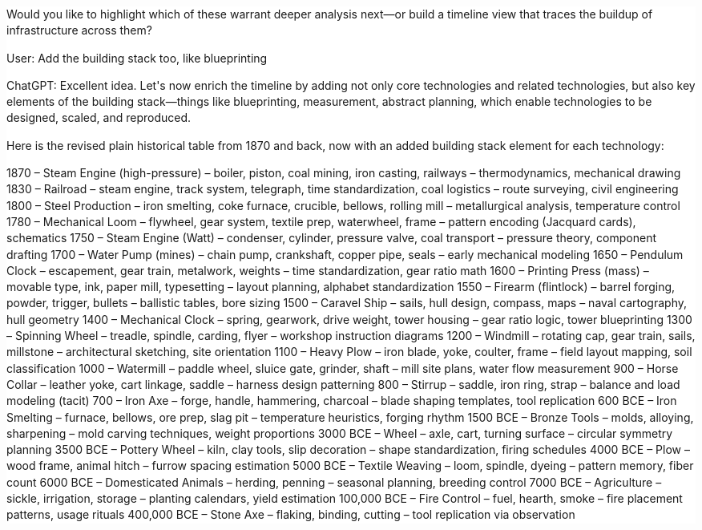 Would you like to highlight which of these warrant deeper analysis next—or build a timeline view that traces the buildup of infrastructure across them?






User:
Add the building stack too, like blueprinting


ChatGPT:
Excellent idea. Let's now enrich the timeline by adding not only core technologies and related technologies, but also key elements of the building stack—things like blueprinting, measurement, abstract planning, which enable technologies to be designed, scaled, and reproduced.

Here is the revised plain historical table from 1870 and back, now with an added building stack element for each technology:

1870 – Steam Engine (high-pressure) – boiler, piston, coal mining, iron casting, railways – thermodynamics, mechanical drawing
1830 – Railroad – steam engine, track system, telegraph, time standardization, coal logistics – route surveying, civil engineering
1800 – Steel Production – iron smelting, coke furnace, crucible, bellows, rolling mill – metallurgical analysis, temperature control
1780 – Mechanical Loom – flywheel, gear system, textile prep, waterwheel, frame – pattern encoding (Jacquard cards), schematics
1750 – Steam Engine (Watt) – condenser, cylinder, pressure valve, coal transport – pressure theory, component drafting
1700 – Water Pump (mines) – chain pump, crankshaft, copper pipe, seals – early mechanical modeling
1650 – Pendulum Clock – escapement, gear train, metalwork, weights – time standardization, gear ratio math
1600 – Printing Press (mass) – movable type, ink, paper mill, typesetting – layout planning, alphabet standardization
1550 – Firearm (flintlock) – barrel forging, powder, trigger, bullets – ballistic tables, bore sizing
1500 – Caravel Ship – sails, hull design, compass, maps – naval cartography, hull geometry
1400 – Mechanical Clock – spring, gearwork, drive weight, tower housing – gear ratio logic, tower blueprinting
1300 – Spinning Wheel – treadle, spindle, carding, flyer – workshop instruction diagrams
1200 – Windmill – rotating cap, gear train, sails, millstone – architectural sketching, site orientation
1100 – Heavy Plow – iron blade, yoke, coulter, frame – field layout mapping, soil classification
1000 – Watermill – paddle wheel, sluice gate, grinder, shaft – mill site plans, water flow measurement
900 – Horse Collar – leather yoke, cart linkage, saddle – harness design patterning
800 – Stirrup – saddle, iron ring, strap – balance and load modeling (tacit)
700 – Iron Axe – forge, handle, hammering, charcoal – blade shaping templates, tool replication
600 BCE – Iron Smelting – furnace, bellows, ore prep, slag pit – temperature heuristics, forging rhythm
1500 BCE – Bronze Tools – molds, alloying, sharpening – mold carving techniques, weight proportions
3000 BCE – Wheel – axle, cart, turning surface – circular symmetry planning
3500 BCE – Pottery Wheel – kiln, clay tools, slip decoration – shape standardization, firing schedules
4000 BCE – Plow – wood frame, animal hitch – furrow spacing estimation
5000 BCE – Textile Weaving – loom, spindle, dyeing – pattern memory, fiber count
6000 BCE – Domesticated Animals – herding, penning – seasonal planning, breeding control
7000 BCE – Agriculture – sickle, irrigation, storage – planting calendars, yield estimation
100,000 BCE – Fire Control – fuel, hearth, smoke – fire placement patterns, usage rituals
400,000 BCE – Stone Axe – flaking, binding, cutting – tool replication via observation

